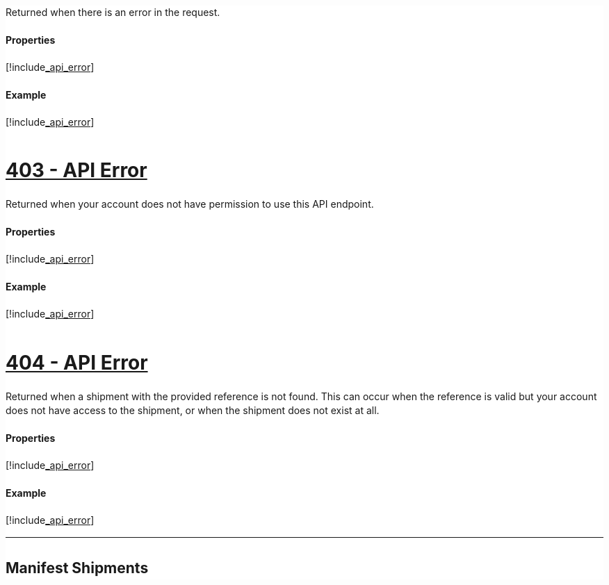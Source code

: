 Returned when there is an error in the request.

<div class="dc-row">
    <div class="dc-column">
            <h4>Properties</h4>

[!include[_api_error](includes/_api_error.md)]
</div>
    <div class="dc-column">
            <h4>Example</h4>

[!include[_api_error](code-samples/_cs_api_error.md)]
</div>
</div>

# [403 - API Error](#tab/manifest-shipment-403)

Returned when your account does not have permission to use this API endpoint.

<div class="dc-row">
    <div class="dc-column">
            <h4>Properties</h4>

[!include[_api_error](includes/_api_error.md)]
</div>
    <div class="dc-column">
            <h4>Example</h4>

[!include[_api_error](code-samples/_cs_api_error.md)]
</div>
</div>

# [404 - API Error](#tab/manifest-shipment-404)

Returned when a shipment with the provided reference is not found. This can occur when the reference is valid but your account does not have access to the shipment, or when the shipment does not exist at all.

<div class="dc-row">
    <div class="dc-column">
            <h4>Properties</h4>

[!include[_api_error](includes/_api_error.md)]
</div>
    <div class="dc-column">
            <h4>Example</h4>

[!include[_api_error](code-samples/_cs_api_error.md)]
</div>
</div>

---

## Manifest Shipments
